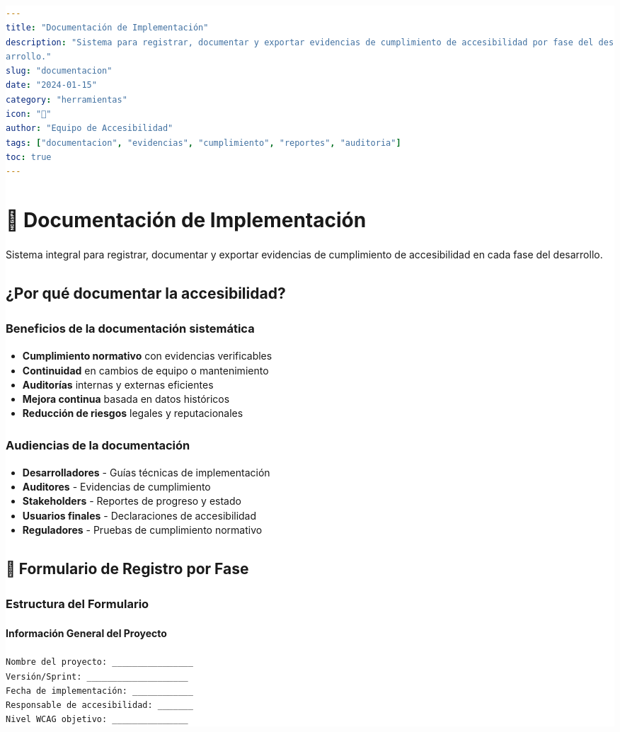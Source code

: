 ```yaml
---
title: "Documentación de Implementación"
description: "Sistema para registrar, documentar y exportar evidencias de cumplimiento de accesibilidad por fase del desarrollo."
slug: "documentacion"
date: "2024-01-15"
category: "herramientas"
icon: "📄"
author: "Equipo de Accesibilidad"
tags: ["documentacion", "evidencias", "cumplimiento", "reportes", "auditoria"]
toc: true
---
```


# 📄 Documentación de Implementación

Sistema integral para registrar, documentar y exportar evidencias de cumplimiento de accesibilidad en cada fase del desarrollo.

## ¿Por qué documentar la accesibilidad?

### Beneficios de la documentación sistemática
- **Cumplimiento normativo** con evidencias verificables
- **Continuidad** en cambios de equipo o mantenimiento
- **Auditorías** internas y externas eficientes
- **Mejora continua** basada en datos históricos
- **Reducción de riesgos** legales y reputacionales

### Audiencias de la documentación
- **Desarrolladores** - Guías técnicas de implementación
- **Auditores** - Evidencias de cumplimiento
- **Stakeholders** - Reportes de progreso y estado
- **Usuarios finales** - Declaraciones de accesibilidad
- **Reguladores** - Pruebas de cumplimiento normativo

## 📝 Formulario de Registro por Fase

### Estructura del Formulario

#### Información General del Proyecto
```
Nombre del proyecto: ________________
Versión/Sprint: ____________________
Fecha de implementación: ____________
Responsable de accesibilidad: _______
Nivel WCAG objetivo: _______________
```
